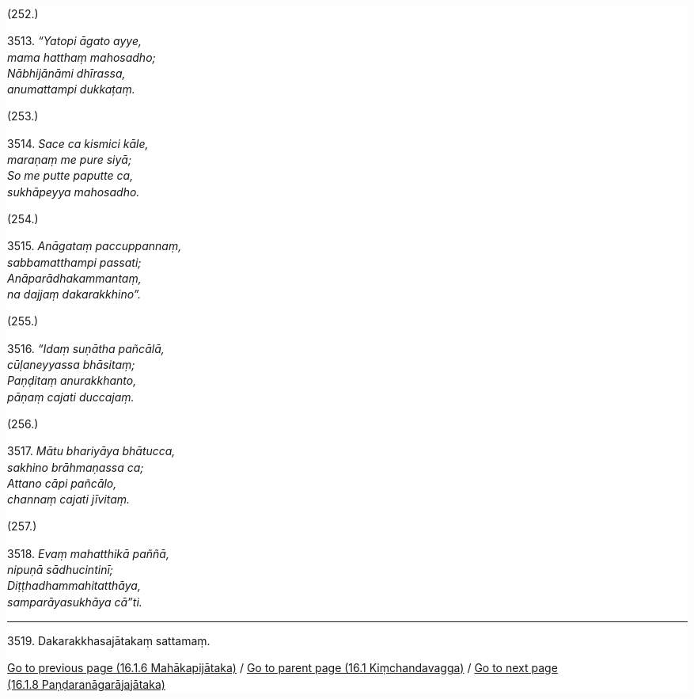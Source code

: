 
(252.)

3513\. _“Yatopi āgato ayye,_  
_mama hatthaṃ mahosadho;_  
_Nābhijānāmi dhīrassa,_  
_anumattampi dukkaṭaṃ._  


(253.)

3514\. _Sace ca kismici kāle,_  
_maraṇaṃ me pure siyā;_  
_So me putte paputte ca,_  
_sukhāpeyya mahosadho._  


(254.)

3515\. _Anāgataṃ paccuppannaṃ,_  
_sabbamatthampi passati;_  
_Anāparādhakammantaṃ,_  
_na dajjaṃ dakarakkhino”._  


(255.)

3516\. _“Idaṃ suṇātha pañcālā,_  
_cūḷaneyyassa bhāsitaṃ;_  
_Paṇḍitaṃ anurakkhanto,_  
_pāṇaṃ cajati duccajaṃ._  


(256.)

3517\. _Mātu bhariyāya bhātucca,_  
_sakhino brāhmaṇassa ca;_  
_Attano cāpi pañcālo,_  
_channaṃ cajati jīvitaṃ._  


(257.)

3518\. _Evaṃ mahatthikā paññā,_  
_nipuṇā sādhucintinī;_  
_Diṭṭhadhammahitatthāya,_  
_samparāyasukhāya cā”ti._  


---

3519\. Dakarakkhasajātakaṃ sattamaṃ.



[Go to previous page (16.1.6 Mahākapijātaka)](/tipitaka/22J/16/16.1/16.1.6.md) / [Go to parent page (16.1 Kiṃchandavagga)](/tipitaka/22J/16/16.1.md) / [Go to next page (16.1.8 Paṇḍaranāgarājajātaka)](/tipitaka/22J/16/16.1/16.1.8.md)


